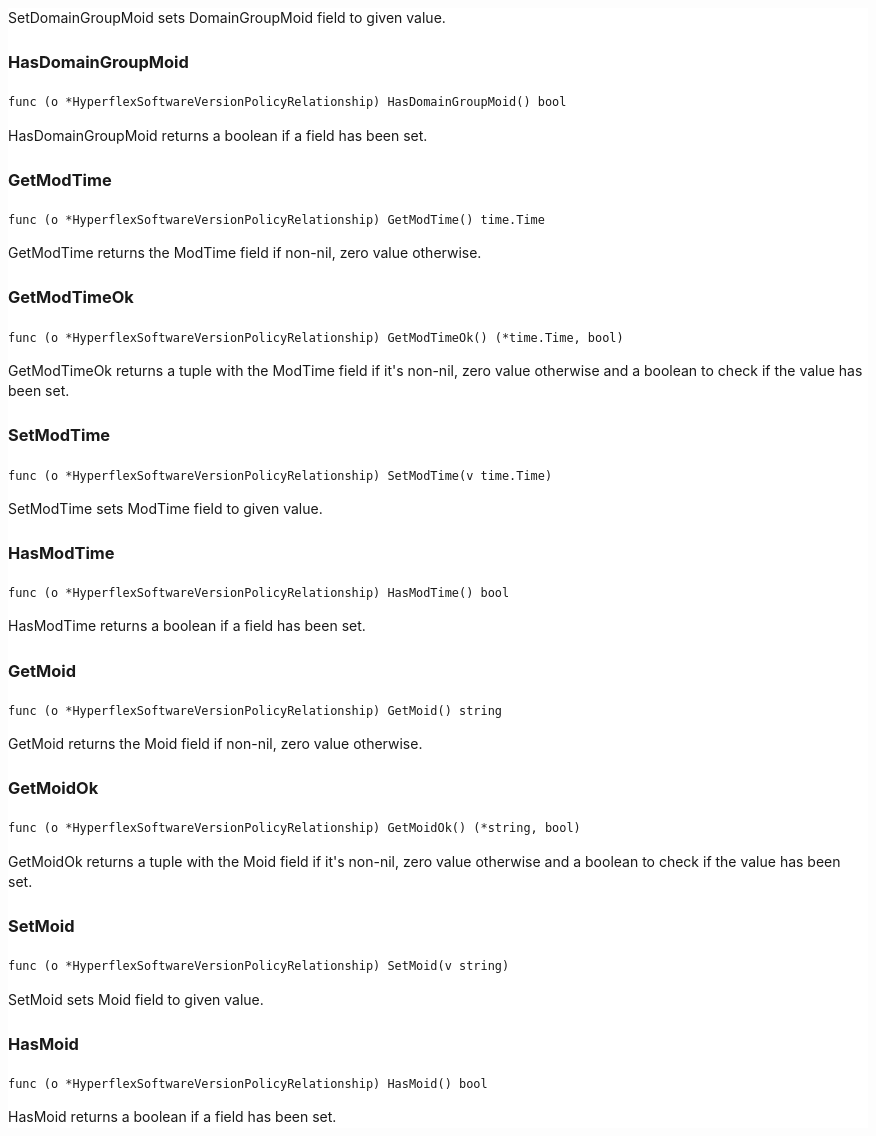 SetDomainGroupMoid sets DomainGroupMoid field to given value.

### HasDomainGroupMoid

`func (o *HyperflexSoftwareVersionPolicyRelationship) HasDomainGroupMoid() bool`

HasDomainGroupMoid returns a boolean if a field has been set.

### GetModTime

`func (o *HyperflexSoftwareVersionPolicyRelationship) GetModTime() time.Time`

GetModTime returns the ModTime field if non-nil, zero value otherwise.

### GetModTimeOk

`func (o *HyperflexSoftwareVersionPolicyRelationship) GetModTimeOk() (*time.Time, bool)`

GetModTimeOk returns a tuple with the ModTime field if it's non-nil, zero value otherwise
and a boolean to check if the value has been set.

### SetModTime

`func (o *HyperflexSoftwareVersionPolicyRelationship) SetModTime(v time.Time)`

SetModTime sets ModTime field to given value.

### HasModTime

`func (o *HyperflexSoftwareVersionPolicyRelationship) HasModTime() bool`

HasModTime returns a boolean if a field has been set.

### GetMoid

`func (o *HyperflexSoftwareVersionPolicyRelationship) GetMoid() string`

GetMoid returns the Moid field if non-nil, zero value otherwise.

### GetMoidOk

`func (o *HyperflexSoftwareVersionPolicyRelationship) GetMoidOk() (*string, bool)`

GetMoidOk returns a tuple with the Moid field if it's non-nil, zero value otherwise
and a boolean to check if the value has been set.

### SetMoid

`func (o *HyperflexSoftwareVersionPolicyRelationship) SetMoid(v string)`

SetMoid sets Moid field to given value.

### HasMoid

`func (o *HyperflexSoftwareVersionPolicyRelationship) HasMoid() bool`

HasMoid returns a boolean if a field has been set.
